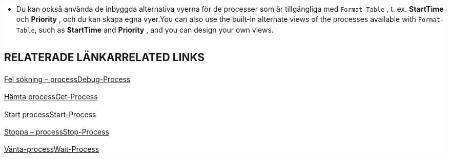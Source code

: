 - <span data-ttu-id="b5dbe-222">Du kan också använda de inbyggda alternativa vyerna för de processer som är tillgängliga med `Format-Table` , t. ex. **StartTime** och **Priority** , och du kan skapa egna vyer.</span><span class="sxs-lookup"><span data-stu-id="b5dbe-222">You can also use the built-in alternate views of the processes available with `Format-Table`, such as **StartTime** and **Priority** , and you can design your own views.</span></span>

## <span data-ttu-id="b5dbe-223">RELATERADE LÄNKAR</span><span class="sxs-lookup"><span data-stu-id="b5dbe-223">RELATED LINKS</span></span>

[<span data-ttu-id="b5dbe-224">Fel sökning – process</span><span class="sxs-lookup"><span data-stu-id="b5dbe-224">Debug-Process</span></span>](Debug-Process.md)

[<span data-ttu-id="b5dbe-225">Hämta process</span><span class="sxs-lookup"><span data-stu-id="b5dbe-225">Get-Process</span></span>](Get-Process.md)

[<span data-ttu-id="b5dbe-226">Start process</span><span class="sxs-lookup"><span data-stu-id="b5dbe-226">Start-Process</span></span>](Start-Process.md)

[<span data-ttu-id="b5dbe-227">Stoppa – process</span><span class="sxs-lookup"><span data-stu-id="b5dbe-227">Stop-Process</span></span>](Stop-Process.md)

[<span data-ttu-id="b5dbe-228">Vänta-process</span><span class="sxs-lookup"><span data-stu-id="b5dbe-228">Wait-Process</span></span>](Wait-Process.md)
